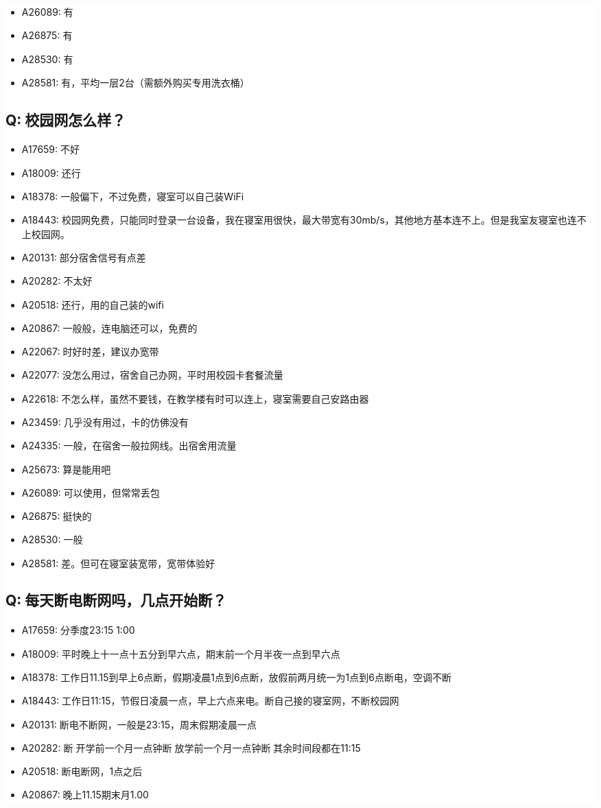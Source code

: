 - A26089: 有

- A26875: 有

- A28530: 有

- A28581: 有，平均一层2台（需额外购买专用洗衣桶）

## Q: 校园网怎么样？

- A17659: 不好

- A18009: 还行

- A18378: 一般偏下，不过免费，寝室可以自己装WiFi

- A18443: 校园网免费，只能同时登录一台设备，我在寝室用很快，最大带宽有30mb/s，其他地方基本连不上。但是我室友寝室也连不上校园网。

- A20131: 部分宿舍信号有点差

- A20282: 不太好

- A20518: 还行，用的自己装的wifi

- A20867: 一般般，连电脑还可以，免费的

- A22067: 时好时差，建议办宽带

- A22077: 没怎么用过，宿舍自己办网，平时用校园卡套餐流量

- A22618: 不怎么样，虽然不要钱，在教学楼有时可以连上，寝室需要自己安路由器

- A23459: 几乎没有用过，卡的仿佛没有

- A24335: 一般，在宿舍一般拉网线。出宿舍用流量

- A25673: 算是能用吧

- A26089: 可以使用，但常常丢包

- A26875: 挺快的

- A28530: 一般

- A28581: 差。但可在寝室装宽带，宽带体验好

## Q: 每天断电断网吗，几点开始断？

- A17659: 分季度23:15     1:00

- A18009: 平时晚上十一点十五分到早六点，期末前一个月半夜一点到早六点

- A18378: 工作日11.15到早上6点断，假期凌晨1点到6点断，放假前两月统一为1点到6点断电，空调不断

- A18443: 工作日11:15，节假日凌晨一点，早上六点来电。断自己接的寝室网，不断校园网

- A20131: 断电不断网，一般是23:15，周末假期凌晨一点

- A20282: 断 开学前一个月一点钟断 放学前一个月一点钟断 其余时间段都在11:15

- A20518: 断电断网，1点之后

- A20867: 晚上11.15期末月1.00
